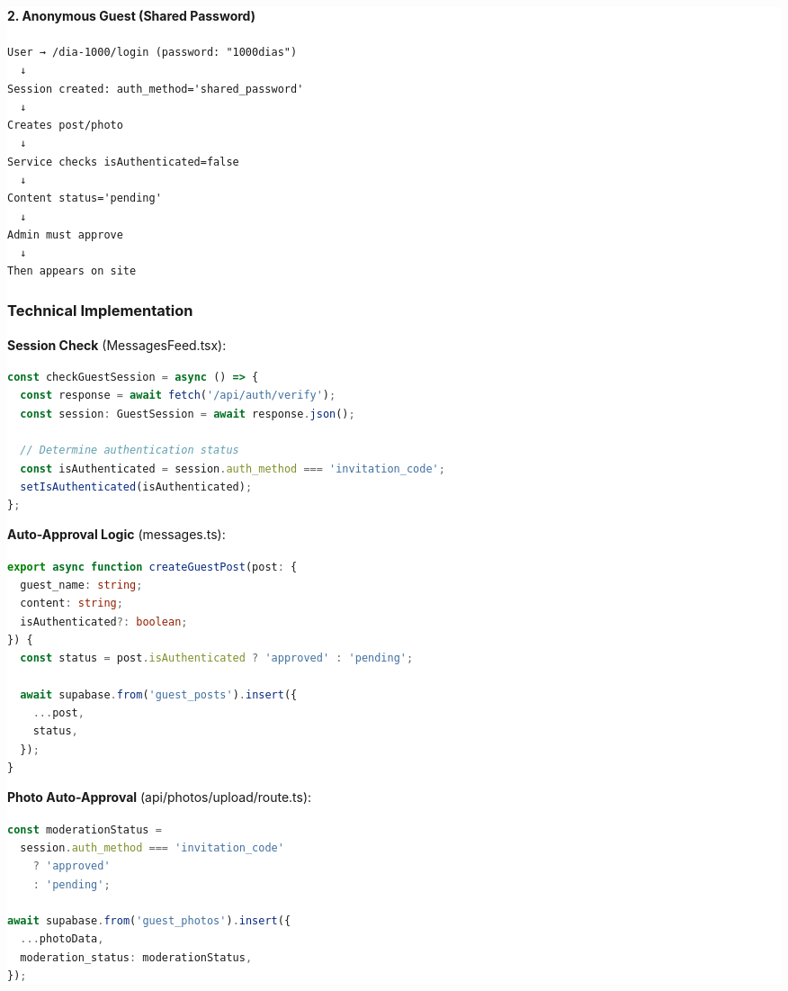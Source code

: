 #### 2. Anonymous Guest (Shared Password)
```
User → /dia-1000/login (password: "1000dias")
  ↓
Session created: auth_method='shared_password'
  ↓
Creates post/photo
  ↓
Service checks isAuthenticated=false
  ↓
Content status='pending'
  ↓
Admin must approve
  ↓
Then appears on site
```

### Technical Implementation

**Session Check** (MessagesFeed.tsx):
```typescript
const checkGuestSession = async () => {
  const response = await fetch('/api/auth/verify');
  const session: GuestSession = await response.json();

  // Determine authentication status
  const isAuthenticated = session.auth_method === 'invitation_code';
  setIsAuthenticated(isAuthenticated);
};
```

**Auto-Approval Logic** (messages.ts):
```typescript
export async function createGuestPost(post: {
  guest_name: string;
  content: string;
  isAuthenticated?: boolean;
}) {
  const status = post.isAuthenticated ? 'approved' : 'pending';

  await supabase.from('guest_posts').insert({
    ...post,
    status,
  });
}
```

**Photo Auto-Approval** (api/photos/upload/route.ts):
```typescript
const moderationStatus =
  session.auth_method === 'invitation_code'
    ? 'approved'
    : 'pending';

await supabase.from('guest_photos').insert({
  ...photoData,
  moderation_status: moderationStatus,
});
```
